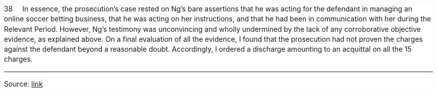 38     In essence, the prosecution’s case rested on Ng’s bare assertions that he was acting for the defendant in managing an online soccer betting business, that he was acting on her instructions, and that he had been in communication with her during the Relevant Period. However, Ng’s testimony was unconvincing and wholly undermined by the lack of any corroborative objective evidence, as explained above. On a final evaluation of all the evidence, I found that the prosecution had not proven the charges against the defendant beyond a reasonable doubt. Accordingly, I ordered a discharge amounting to an acquittal on all the 15 charges.

* * *

[^1]: Transcript, 9 October 2017 (Day 4), p 3 (line 8) – p 4 (line 8). Note: the transcript incorrectly records the user ID as “HKX777”.

[^2]: Transcript, 9 October 2017 (Day 4), p 5 (line 3) - p 6 (line 20), p 9 (lines 21-22), p 10 (lines 21-24), p 13 (lines 9-16), p 16 (lines 22-25).

[^3]: Transcript, 9 October 2017 (Day 4), p 4 (lines 12-21); 10 October 2017 (Day 5), p 74 (lines 4-16).

[^4]: Transcript, 4 October 2017 (Day 2), pp 5 – 9, esp p 9 (lines 1-10).

[^5]: Transcript, 4 October 2017 (Day 2), p 9 (line 1) – p 10 (line 15).

[^6]: Transcript, 4 October 2017 (Day 2), p 6 (line 33) – p 7 (line 30).

[^7]: Transcript, 4 October 2017 (Day 2), p 41 (lines 4-7); 5 October 2017 (Day 3), p 6 (line 1) – p 7 (line 17); p 33 (lines 1-12).

[^8]: Transcript, 9 October 2017 (Day 4), p 13 (lines 9-16).

[^9]: Transcript, 3 October 2017 (Day 1), p 61 (lines 10-13); Exh P12, para 14(b).

[^10]: Transcript, 10 October 2017 (Day 5), p 20 (line 10) – p 21 (line 6).

[^11]: Transcript, 3 October 2017 (Day 1), p 27 (lines 3-18).

[^12]: Transcript, 11 October 2017 (Day 6), p 1 (line 14) – p 2 (line 18).

[^13]: Transcript, 11 October 2017 (Day 6), p 3 (lines 27-28).

[^14]: Transcript, 9 October 2017 (Day 4), p 16 (lines 6-19).

[^15]: Transcript, 9 October 2017 (Day 4), p 29 (lines 4-20).

[^16]: Transcript, 9 October 2017 (Day 4), p 30 (lines 1-7).

[^17]: Transcript, 9 October 2017 (Day 4), p 30 (lines 13-17).

[^18]: Exh D4 (Statement of Facts in Tay’s case), at \[19\].

[^19]: Transcript, 9 October 2017 (Day 4), p 42 (lines 10-14).

[^20]: Transcript, 11 October 2017 (Day 6), p 19 (lines 19-31), p 20 (lines 17-19).


Source: [link](https://www.lawnet.sg:443/lawnet/web/lawnet/free-resources?p_p_id=freeresources_WAR_lawnet3baseportlet&p_p_lifecycle=1&p_p_state=normal&p_p_mode=view&_freeresources_WAR_lawnet3baseportlet_action=openContentPage&_freeresources_WAR_lawnet3baseportlet_docId=%2FJudgment%2F23801-SSP.xml)